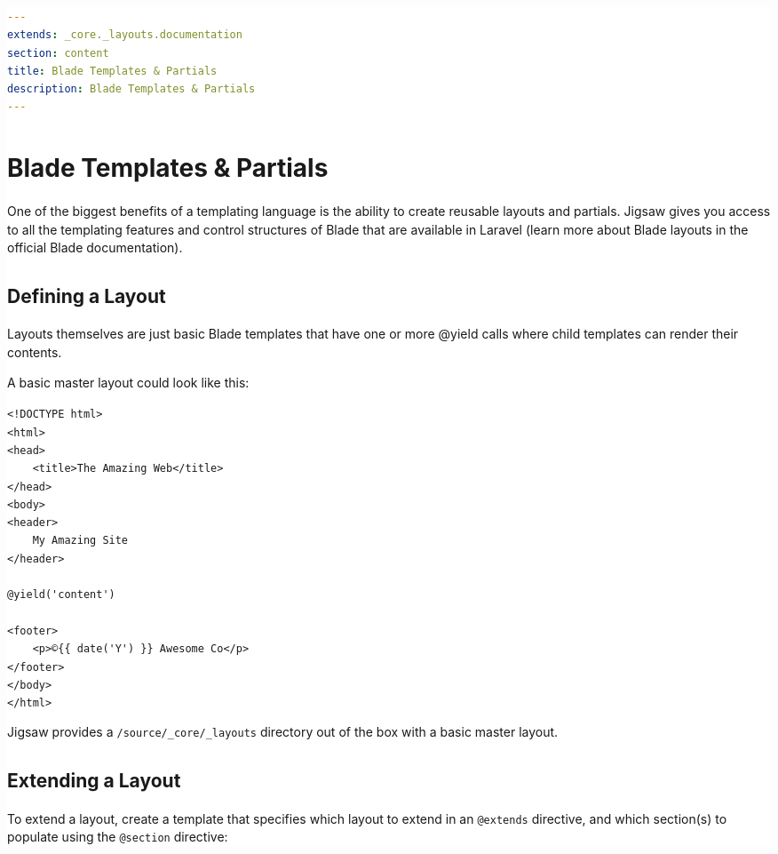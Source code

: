 ```yaml
---
extends: _core._layouts.documentation
section: content
title: Blade Templates & Partials
description: Blade Templates & Partials
---
```


# Blade Templates & Partials

One of the biggest benefits of a templating language is the ability to create reusable layouts and partials. Jigsaw
gives you access to all the templating features and control structures of Blade that are available in Laravel (learn
more about Blade layouts in the official Blade documentation).

## Defining a Layout

Layouts themselves are just basic Blade templates that have one or more @yield calls where child templates can render
their contents.

A basic master layout could look like this:

```blade
<!DOCTYPE html>
<html>
<head>
    <title>The Amazing Web</title>
</head>
<body>
<header>
    My Amazing Site
</header>

@yield('content')

<footer>
    <p>©{{ date('Y') }} Awesome Co</p>
</footer>
</body>
</html>
```

Jigsaw provides a `/source/_core/_layouts` directory out of the box with a basic master layout.

## Extending a Layout

To extend a layout, create a template that specifies which layout to extend in an `@extends` directive, and which
section(s) to populate using the `@section` directive:
